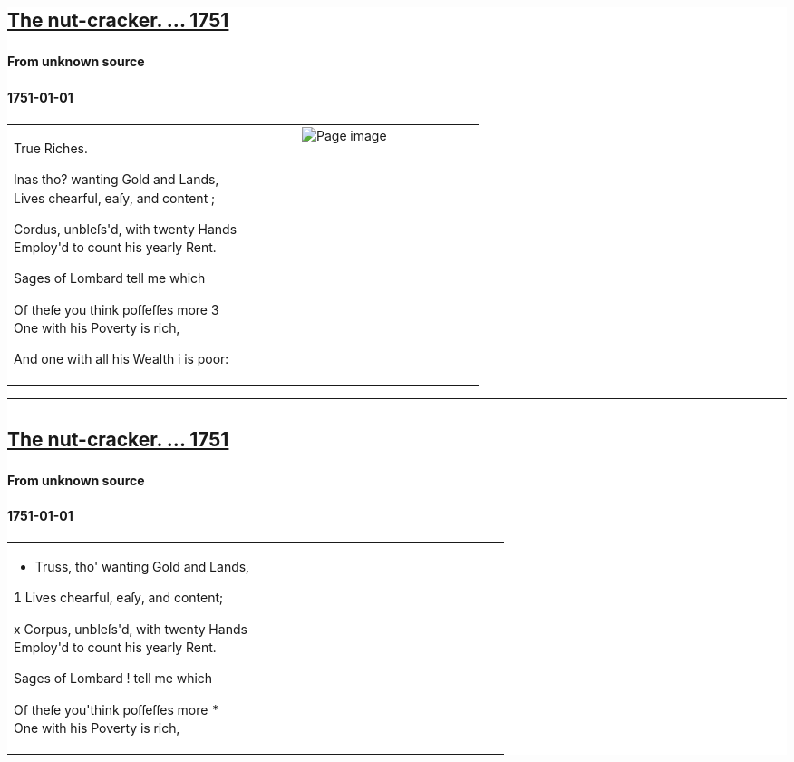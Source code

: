 ## [The nut-cracker. ...  1751](https://archive.org/details/bim_eighteenth-century_1751_5/page/n135/mode/1up?view=theater)

#### From unknown source

#### 1751-01-01

<table style="width: 100%;"><tr><td style="width: 50%">

  
  
True Riches.  
  
Inas tho? wanting Gold and Lands,  
Lives chearful, eaſy, and content ;  
  
Cordus, unbleſs&#x27;d, with twenty Hands  
Employ&#x27;d to count his yearly Rent.  
  
Sages of Lombard tell me which  
  
Of theſe you think poſſeſſes more 3  
One with his Poverty is rich,  
  
And one with all his Wealth i is poor:
</td><td style="width: 50%; max-height: 75%; margin: auto; display: block;">
<img alt="Page image" src="https://iiif.archive.org/image/iiif/2/bim_eighteenth-century_1751_5%2Fbim_eighteenth-century_1751_5_jp2.zip%2Fbim_eighteenth-century_1751_5_jp2%2Fbim_eighteenth-century_1751_5_0135.jp2/pct:29.444852042064074,40.21200440528634,49.84103692834434,19.383259911894275/!600,600/0/default.jpg"/>
</td>
</tr></table>

---

## [The nut-cracker. ...  1751](https://archive.org/details/bim_eighteenth-century_the-nut-cracker-_1751/page/n137/mode/1up?view=theater)

#### From unknown source

#### 1751-01-01

<table style="width: 100%;"><tr><td style="width: 50%">

  
  
* Truss, tho&#x27; wanting Gold and Lands,  
  
1 Lives chearful, eaſy, and content;  
  
x Corpus, unbleſs&#x27;d, with twenty Hands  
Employ&#x27;d to count his yearly Rent.  
  
Sages of Lombard ! tell me which  
  
Of theſe you&#x27;think poſſeſſes more *  
One with his Poverty is rich,  
  